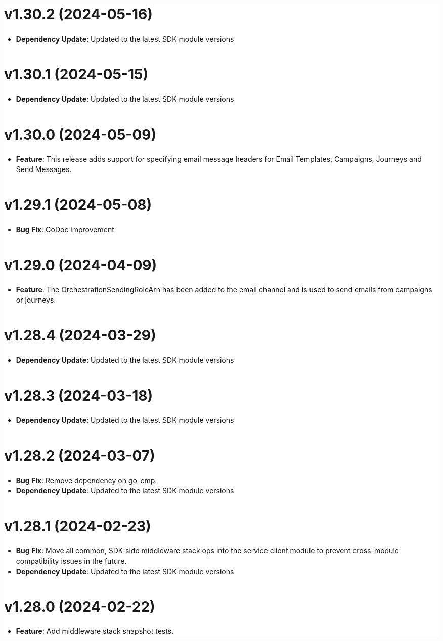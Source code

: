 # v1.30.2 (2024-05-16)

* **Dependency Update**: Updated to the latest SDK module versions

# v1.30.1 (2024-05-15)

* **Dependency Update**: Updated to the latest SDK module versions

# v1.30.0 (2024-05-09)

* **Feature**: This release adds support for specifying email message headers for Email Templates, Campaigns, Journeys and Send Messages.

# v1.29.1 (2024-05-08)

* **Bug Fix**: GoDoc improvement

# v1.29.0 (2024-04-09)

* **Feature**: The OrchestrationSendingRoleArn has been added to the email channel and is used to send emails from campaigns or journeys.

# v1.28.4 (2024-03-29)

* **Dependency Update**: Updated to the latest SDK module versions

# v1.28.3 (2024-03-18)

* **Dependency Update**: Updated to the latest SDK module versions

# v1.28.2 (2024-03-07)

* **Bug Fix**: Remove dependency on go-cmp.
* **Dependency Update**: Updated to the latest SDK module versions

# v1.28.1 (2024-02-23)

* **Bug Fix**: Move all common, SDK-side middleware stack ops into the service client module to prevent cross-module compatibility issues in the future.
* **Dependency Update**: Updated to the latest SDK module versions

# v1.28.0 (2024-02-22)

* **Feature**: Add middleware stack snapshot tests.
